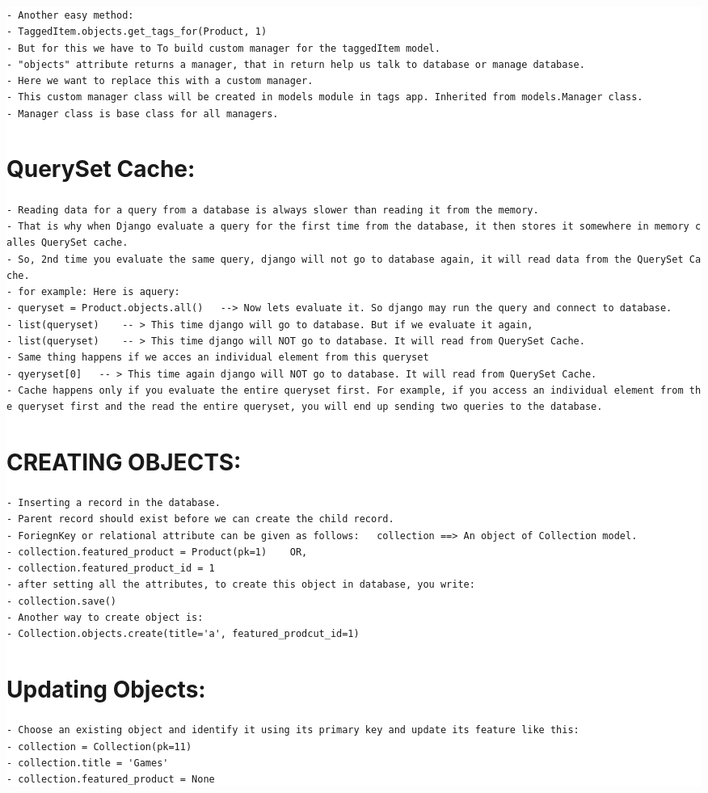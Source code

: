     - Another easy method: 
    - TaggedItem.objects.get_tags_for(Product, 1)
    - But for this we have to To build custom manager for the taggedItem model.	
    - "objects" attribute returns a manager, that in return help us talk to database or manage database.
    - Here we want to replace this with a custom manager.
    - This custom manager class will be created in models module in tags app. Inherited from models.Manager class.
    - Manager class is base class for all managers.


# QuerySet Cache:
	- Reading data for a query from a database is always slower than reading it from the memory.
	- That is why when Django evaluate a query for the first time from the database, it then stores it somewhere in memory calles QuerySet cache.
	- So, 2nd time you evaluate the same query, django will not go to database again, it will read data from the QuerySet Cache.
	- for example: Here is aquery:
	- queryset = Product.objects.all()   --> Now lets evaluate it. So django may run the query and connect to database.
	- list(queryset)    -- > This time django will go to database. But if we evaluate it again,
	- list(queryset)    -- > This time django will NOT go to database. It will read from QuerySet Cache.
	- Same thing happens if we acces an individual element from this queryset
	- qyeryset[0]   -- > This time again django will NOT go to database. It will read from QuerySet Cache.
	- Cache happens only if you evaluate the entire queryset first. For example, if you access an individual element from the queryset first and the read the entire queryset, you will end up sending two queries to the database.


# CREATING OBJECTS:
	- Inserting a record in the database.
	- Parent record should exist before we can create the child record. 
	- ForiegnKey or relational attribute can be given as follows:   collection ==> An object of Collection model.
	- collection.featured_product = Product(pk=1)    OR,
    - collection.featured_product_id = 1
    - after setting all the attributes, to create this object in database, you write:
    - collection.save()
    - Another way to create object is:
    - Collection.objects.create(title='a', featured_prodcut_id=1)


# Updating Objects:
	- Choose an existing object and identify it using its primary key and update its feature like this:
	- collection = Collection(pk=11)
    - collection.title = 'Games'
    - collection.featured_product = None
